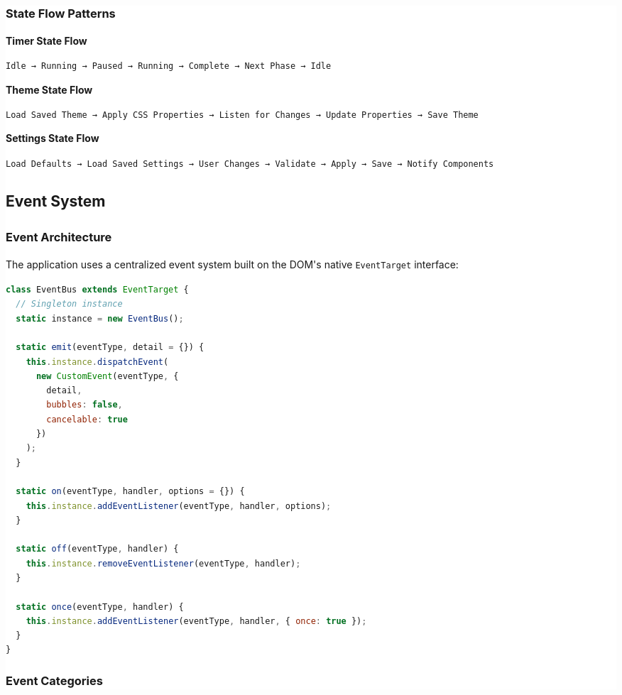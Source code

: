 
### State Flow Patterns

**Timer State Flow**
```
Idle → Running → Paused → Running → Complete → Next Phase → Idle
```

**Theme State Flow**
```
Load Saved Theme → Apply CSS Properties → Listen for Changes → Update Properties → Save Theme
```

**Settings State Flow**
```
Load Defaults → Load Saved Settings → User Changes → Validate → Apply → Save → Notify Components
```

## Event System

### Event Architecture

The application uses a centralized event system built on the DOM's native `EventTarget` interface:

```javascript
class EventBus extends EventTarget {
  // Singleton instance
  static instance = new EventBus();
  
  static emit(eventType, detail = {}) {
    this.instance.dispatchEvent(
      new CustomEvent(eventType, { 
        detail, 
        bubbles: false, 
        cancelable: true 
      })
    );
  }
  
  static on(eventType, handler, options = {}) {
    this.instance.addEventListener(eventType, handler, options);
  }
  
  static off(eventType, handler) {
    this.instance.removeEventListener(eventType, handler);
  }
  
  static once(eventType, handler) {
    this.instance.addEventListener(eventType, handler, { once: true });
  }
}
```

### Event Categories
